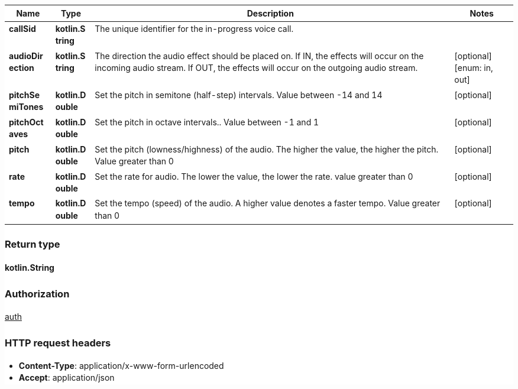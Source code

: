 Name | Type | Description  | Notes
------------- | ------------- | ------------- | -------------
 **callSid** | **kotlin.String**| The unique identifier for the in-progress voice call. |
 **audioDirection** | **kotlin.String**| The direction the audio effect should be placed on. If IN, the effects will occur on the incoming audio stream. If OUT, the effects will occur on the outgoing audio stream. | [optional] [enum: in, out]
 **pitchSemiTones** | **kotlin.Double**| Set the pitch in semitone (half-step) intervals. Value between -14 and 14 | [optional]
 **pitchOctaves** | **kotlin.Double**| Set the pitch in octave intervals.. Value between -1 and 1 | [optional]
 **pitch** | **kotlin.Double**| Set the pitch (lowness/highness) of the audio. The higher the value, the higher the pitch. Value greater than 0 | [optional]
 **rate** | **kotlin.Double**| Set the rate for audio. The lower the value, the lower the rate. value greater than 0 | [optional]
 **tempo** | **kotlin.Double**| Set the tempo (speed) of the audio. A higher value denotes a faster tempo. Value greater than 0 | [optional]

### Return type

**kotlin.String**

### Authorization

[auth](../README.md#auth)

### HTTP request headers

 - **Content-Type**: application/x-www-form-urlencoded
 - **Accept**: application/json

